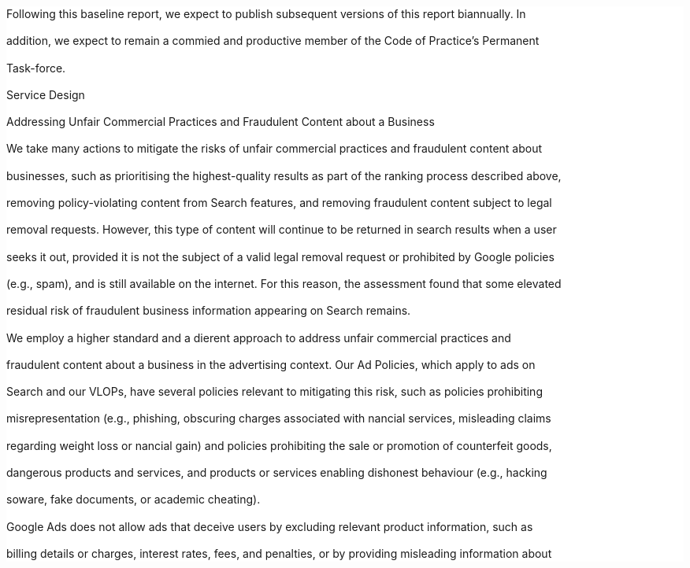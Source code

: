 Following this baseline report, we expect to publish subsequent versions of this report biannually. In

addition, we expect to remain a commi ed and productive member of the Code of Practice’s Permanent

Task-force.



Service Design



Addressing Unfair Commercial Practices and Fraudulent Content about a Business



We take many actions to mitigate the risks of unfair commercial practices and fraudulent content about

businesses, such as prioritising the highest-quality results as part of the ranking process described above,

removing policy-violating content from Search features, and removing fraudulent content subject to legal

removal requests. However, this type of content will continue to be returned in search results when a user

seeks it out, provided it is not the subject of a valid legal removal request or prohibited by Google policies

(e.g., spam), and is still available on the internet. For this reason, the assessment found that some elevated

residual risk of fraudulent business information appearing on Search remains.



We employ a higher standard and a di erent approach to address unfair commercial practices and

fraudulent content about a business in the advertising context. Our Ad Policies, which apply to ads on

Search and our VLOPs, have several policies relevant to mitigating this risk, such as policies prohibiting

misrepresentation (e.g., phishing, obscuring charges associated with  nancial services, misleading claims

regarding weight loss or  nancial gain) and policies prohibiting the sale or promotion of counterfeit goods,

dangerous products and services, and products or services enabling dishonest behaviour (e.g., hacking

so ware, fake documents, or academic cheating).



Google Ads does not allow ads that deceive users by excluding relevant product information, such as

billing details or charges, interest rates, fees, and penalties, or by providing misleading information about
